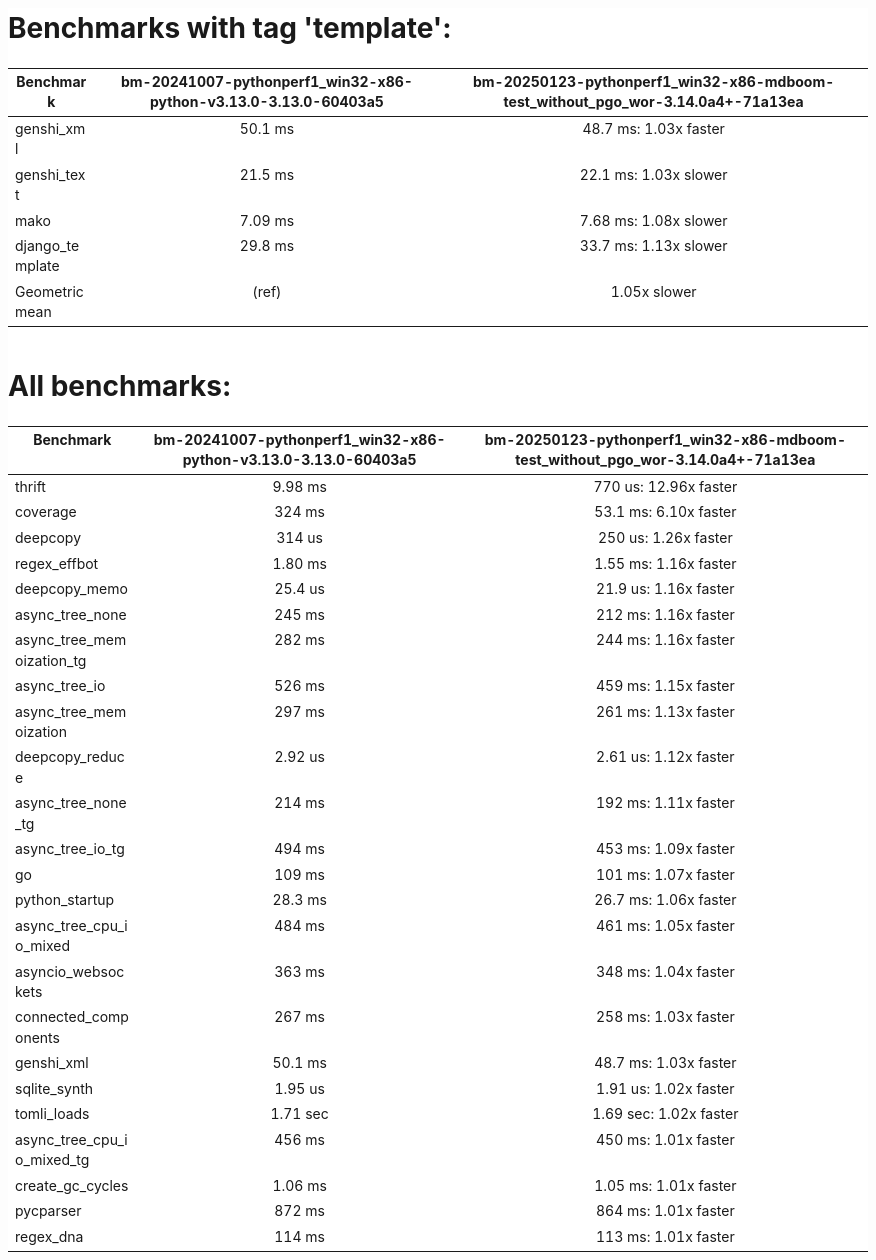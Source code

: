 Benchmarks with tag 'template':
===============================

| Benchmark       | bm-20241007-pythonperf1_win32-x86-python-v3.13.0-3.13.0-60403a5 | bm-20250123-pythonperf1_win32-x86-mdboom-test_without_pgo_wor-3.14.0a4+-71a13ea |
|-----------------|:---------------------------------------------------------------:|:-------------------------------------------------------------------------------:|
| genshi_xml      | 50.1 ms                                                         | 48.7 ms: 1.03x faster                                                           |
| genshi_text     | 21.5 ms                                                         | 22.1 ms: 1.03x slower                                                           |
| mako            | 7.09 ms                                                         | 7.68 ms: 1.08x slower                                                           |
| django_template | 29.8 ms                                                         | 33.7 ms: 1.13x slower                                                           |
| Geometric mean  | (ref)                                                           | 1.05x slower                                                                    |

All benchmarks:
===============

| Benchmark                  | bm-20241007-pythonperf1_win32-x86-python-v3.13.0-3.13.0-60403a5 | bm-20250123-pythonperf1_win32-x86-mdboom-test_without_pgo_wor-3.14.0a4+-71a13ea |
|----------------------------|:---------------------------------------------------------------:|:-------------------------------------------------------------------------------:|
| thrift                     | 9.98 ms                                                         | 770 us: 12.96x faster                                                           |
| coverage                   | 324 ms                                                          | 53.1 ms: 6.10x faster                                                           |
| deepcopy                   | 314 us                                                          | 250 us: 1.26x faster                                                            |
| regex_effbot               | 1.80 ms                                                         | 1.55 ms: 1.16x faster                                                           |
| deepcopy_memo              | 25.4 us                                                         | 21.9 us: 1.16x faster                                                           |
| async_tree_none            | 245 ms                                                          | 212 ms: 1.16x faster                                                            |
| async_tree_memoization_tg  | 282 ms                                                          | 244 ms: 1.16x faster                                                            |
| async_tree_io              | 526 ms                                                          | 459 ms: 1.15x faster                                                            |
| async_tree_memoization     | 297 ms                                                          | 261 ms: 1.13x faster                                                            |
| deepcopy_reduce            | 2.92 us                                                         | 2.61 us: 1.12x faster                                                           |
| async_tree_none_tg         | 214 ms                                                          | 192 ms: 1.11x faster                                                            |
| async_tree_io_tg           | 494 ms                                                          | 453 ms: 1.09x faster                                                            |
| go                         | 109 ms                                                          | 101 ms: 1.07x faster                                                            |
| python_startup             | 28.3 ms                                                         | 26.7 ms: 1.06x faster                                                           |
| async_tree_cpu_io_mixed    | 484 ms                                                          | 461 ms: 1.05x faster                                                            |
| asyncio_websockets         | 363 ms                                                          | 348 ms: 1.04x faster                                                            |
| connected_components       | 267 ms                                                          | 258 ms: 1.03x faster                                                            |
| genshi_xml                 | 50.1 ms                                                         | 48.7 ms: 1.03x faster                                                           |
| sqlite_synth               | 1.95 us                                                         | 1.91 us: 1.02x faster                                                           |
| tomli_loads                | 1.71 sec                                                        | 1.69 sec: 1.02x faster                                                          |
| async_tree_cpu_io_mixed_tg | 456 ms                                                          | 450 ms: 1.01x faster                                                            |
| create_gc_cycles           | 1.06 ms                                                         | 1.05 ms: 1.01x faster                                                           |
| pycparser                  | 872 ms                                                          | 864 ms: 1.01x faster                                                            |
| regex_dna                  | 114 ms                                                          | 113 ms: 1.01x faster                                                            |